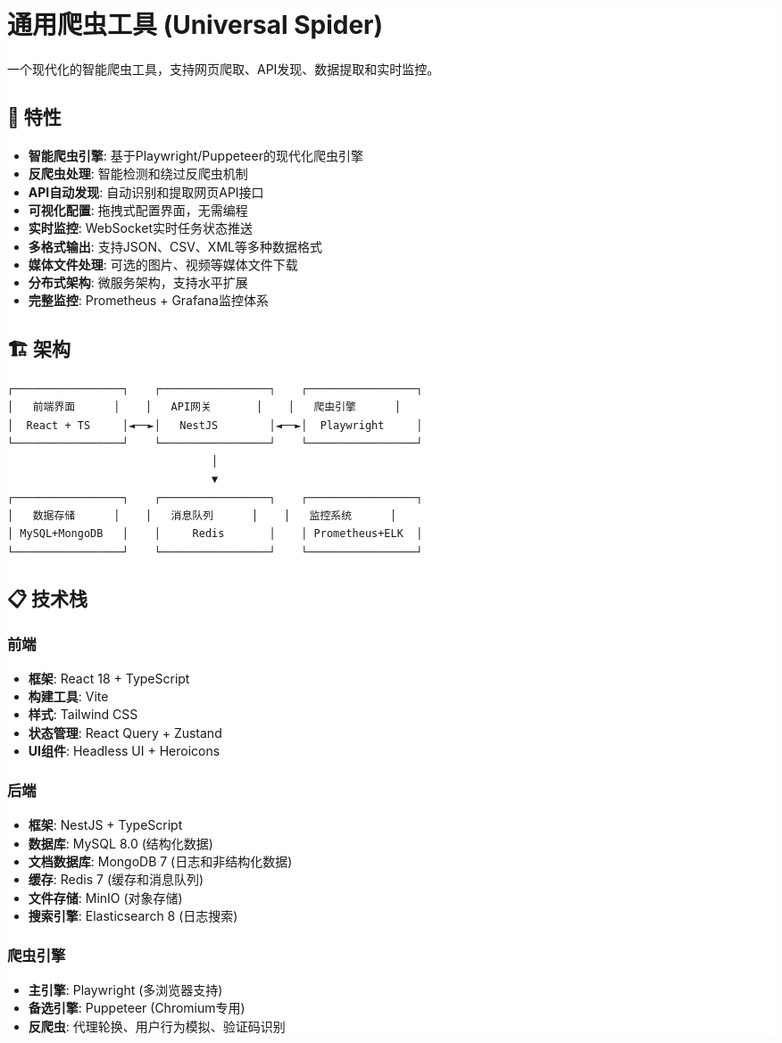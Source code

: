 # 通用爬虫工具 (Universal Spider)

一个现代化的智能爬虫工具，支持网页爬取、API发现、数据提取和实时监控。

## 🚀 特性

- **智能爬虫引擎**: 基于Playwright/Puppeteer的现代化爬虫引擎
- **反爬虫处理**: 智能检测和绕过反爬虫机制
- **API自动发现**: 自动识别和提取网页API接口
- **可视化配置**: 拖拽式配置界面，无需编程
- **实时监控**: WebSocket实时任务状态推送
- **多格式输出**: 支持JSON、CSV、XML等多种数据格式
- **媒体文件处理**: 可选的图片、视频等媒体文件下载
- **分布式架构**: 微服务架构，支持水平扩展
- **完整监控**: Prometheus + Grafana监控体系

## 🏗️ 架构

```
┌─────────────────┐    ┌─────────────────┐    ┌─────────────────┐
│   前端界面      │    │   API网关       │    │   爬虫引擎      │
│  React + TS     │◄──►│   NestJS        │◄──►│  Playwright     │
└─────────────────┘    └─────────────────┘    └─────────────────┘
                                │
                                ▼
┌─────────────────┐    ┌─────────────────┐    ┌─────────────────┐
│   数据存储      │    │   消息队列      │    │   监控系统      │
│ MySQL+MongoDB   │    │     Redis       │    │ Prometheus+ELK  │
└─────────────────┘    └─────────────────┘    └─────────────────┘
```

## 📋 技术栈

### 前端
- **框架**: React 18 + TypeScript
- **构建工具**: Vite
- **样式**: Tailwind CSS
- **状态管理**: React Query + Zustand
- **UI组件**: Headless UI + Heroicons

### 后端
- **框架**: NestJS + TypeScript
- **数据库**: MySQL 8.0 (结构化数据)
- **文档数据库**: MongoDB 7 (日志和非结构化数据)
- **缓存**: Redis 7 (缓存和消息队列)
- **文件存储**: MinIO (对象存储)
- **搜索引擎**: Elasticsearch 8 (日志搜索)

### 爬虫引擎
- **主引擎**: Playwright (多浏览器支持)
- **备选引擎**: Puppeteer (Chromium专用)
- **反爬虫**: 代理轮换、用户行为模拟、验证码识别
